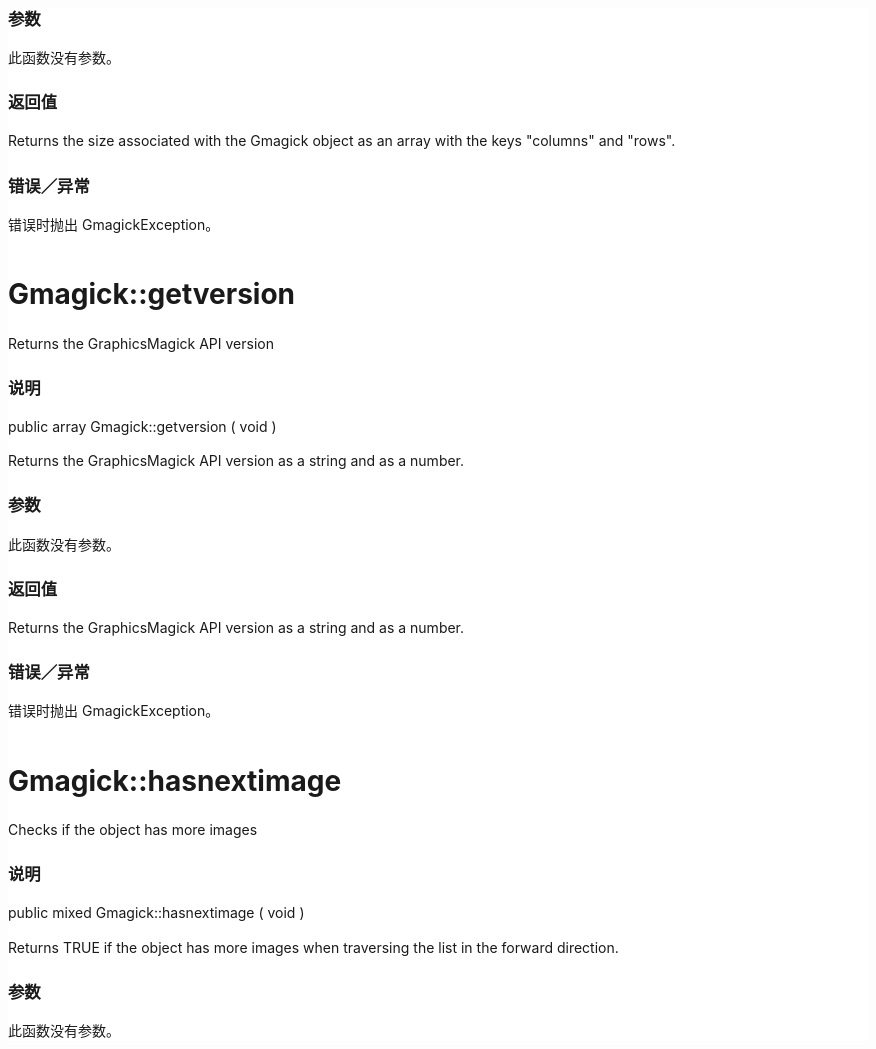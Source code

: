 ### 参数

此函数没有参数。

### 返回值

Returns the size associated with the Gmagick object as an array with the
keys "columns" and "rows".

### 错误／异常

错误时抛出 <span class="classname">GmagickException</span>。

Gmagick::getversion
===================

Returns the GraphicsMagick API version

### 说明

<span class="modifier">public</span> <span class="type">array</span>
<span class="methodname">Gmagick::getversion</span> ( <span
class="methodparam">void</span> )

Returns the GraphicsMagick API version as a string and as a number.

### 参数

此函数没有参数。

### 返回值

Returns the GraphicsMagick API version as a string and as a number.

### 错误／异常

错误时抛出 <span class="classname">GmagickException</span>。

Gmagick::hasnextimage
=====================

Checks if the object has more images

### 说明

<span class="modifier">public</span> <span class="type">mixed</span>
<span class="methodname">Gmagick::hasnextimage</span> ( <span
class="methodparam">void</span> )

Returns TRUE if the object has more images when traversing the list in
the forward direction.

### 参数

此函数没有参数。
